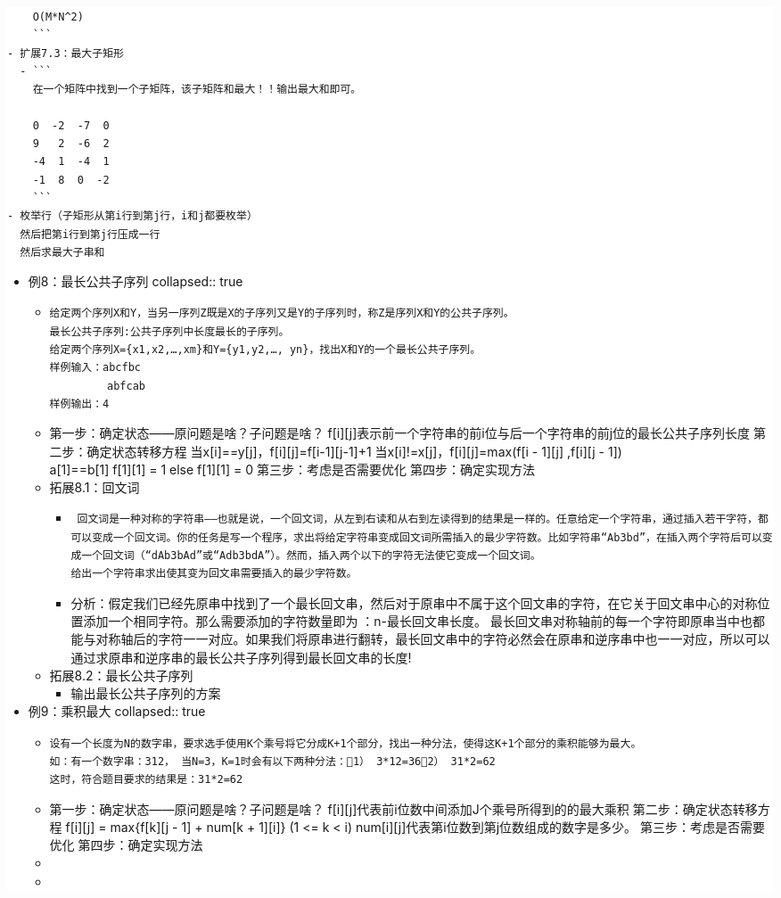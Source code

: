         O(M*N^2)
        ```
    - 扩展7.3：最大子矩形
      - ```
        在一个矩阵中找到一个子矩阵，该子矩阵和最大！！输出最大和即可。
        
        0  -2  -7  0 
        9   2  -6  2 
        -4  1  -4  1 
        -1  8  0  -2 
        ```
    - 枚举行（子矩形从第i行到第j行，i和j都要枚举）
      然后把第i行到第j行压成一行
      然后求最大子串和
  - 例8：最长公共子序列
    collapsed:: true
    - ```
      给定两个序列X和Y，当另一序列Z既是X的子序列又是Y的子序列时，称Z是序列X和Y的公共子序列。
      最长公共子序列:公共子序列中长度最长的子序列。
      给定两个序列X={x1,x2,…,xm}和Y={y1,y2,…, yn}，找出X和Y的一个最长公共子序列。
      样例输入：abcfbc 
               abfcab 
      样例输出：4
      ```
    - 第一步：确定状态——原问题是啥？子问题是啥？
      f[i][j]表示前一个字符串的前i位与后一个字符串的前j位的最长公共子序列长度
      第二步：确定状态转移方程
      当x[i]==y[j]，f[i][j]=f[i-1][j-1]+1
      当x[i]!=x[j]，f[i][j]=max(f[i - 1][j] ,f[i][j - 1])  
      a[1]==b[1] f[1][1] = 1 
      else f[1][1] = 0
      第三步：考虑是否需要优化
      第四步：确定实现方法
    - 拓展8.1：回文词
      - ```
         回文词是一种对称的字符串——也就是说，一个回文词，从左到右读和从右到左读得到的结果是一样的。任意给定一个字符串，通过插入若干字符，都可以变成一个回文词。你的任务是写一个程序，求出将给定字符串变成回文词所需插入的最少字符数。比如字符串“Ab3bd”，在插入两个字符后可以变成一个回文词（“dAb3bAd”或“Adb3bdA”）。然而，插入两个以下的字符无法使它变成一个回文词。
        给出一个字符串求出使其变为回文串需要插入的最少字符数。
        ```
      - 分析：假定我们已经先原串中找到了一个最长回文串，然后对于原串中不属于这个回文串的字符，在它关于回文串中心的对称位置添加一个相同字符。那么需要添加的字符数量即为 ：n-最长回文串长度。
        最长回文串对称轴前的每一个字符即原串当中也都能与对称轴后的字符一一对应。如果我们将原串进行翻转，最长回文串中的字符必然会在原串和逆序串中也一一对应，所以可以通过求原串和逆序串的最长公共子序列得到最长回文串的长度!
    - 拓展8.2：最长公共子序列
      - 输出最长公共子序列的方案
  - 例9：乘积最大
    collapsed:: true
    - ```
      设有一个长度为N的数字串，要求选手使用K个乘号将它分成K+1个部分，找出一种分法，使得这K+1个部分的乘积能够为最大。
      如：有一个数字串：312， 当N=3，K=1时会有以下两种分法：1） 3*12=362） 31*2=62
      这时，符合题目要求的结果是：31*2=62
      ```
    - 第一步：确定状态——原问题是啥？子问题是啥？
      f[i][j]代表前i位数中间添加J个乘号所得到的的最大乘积
      第二步：确定状态转移方程
       f[i][j] = max{f[k][j - 1] + num[k + 1][i]} (1 <= k < i)
      num[i][j]代表第i位数到第j位数组成的数字是多少。
      第三步：考虑是否需要优化
      第四步：确定实现方法
    -
    -